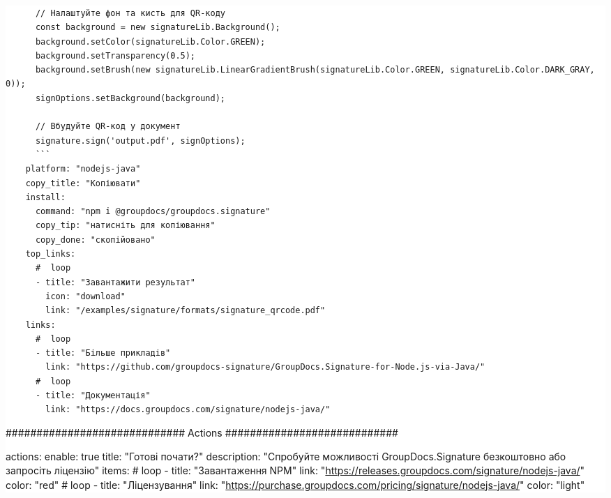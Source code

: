           // Налаштуйте фон та кисть для QR-коду
          const background = new signatureLib.Background();
          background.setColor(signatureLib.Color.GREEN);
          background.setTransparency(0.5);
          background.setBrush(new signatureLib.LinearGradientBrush(signatureLib.Color.GREEN, signatureLib.Color.DARK_GRAY, 0));
          signOptions.setBackground(background);

          // Вбудуйте QR-код у документ
          signature.sign('output.pdf', signOptions);
          ```
        platform: "nodejs-java"
        copy_title: "Копіювати"
        install:
          command: "npm i @groupdocs/groupdocs.signature"
          copy_tip: "натисніть для копіювання"
          copy_done: "скопійовано"
        top_links:
          #  loop
          - title: "Завантажити результат"
            icon: "download"
            link: "/examples/signature/formats/signature_qrcode.pdf"
        links:
          #  loop
          - title: "Більше прикладів"
            link: "https://github.com/groupdocs-signature/GroupDocs.Signature-for-Node.js-via-Java/"
          #  loop
          - title: "Документація"
            link: "https://docs.groupdocs.com/signature/nodejs-java/"
            

            


############################# Actions ############################

actions:
  enable: true
  title: "Готові почати?"
  description: "Спробуйте можливості GroupDocs.Signature безкоштовно або запросіть ліцензію"
  items:
    #  loop
    - title: "Завантаження NPM"
      link: "https://releases.groupdocs.com/signature/nodejs-java/"
      color: "red"
        #  loop
    - title: "Ліцензування"
      link: "https://purchase.groupdocs.com/pricing/signature/nodejs-java/"
      color: "light"
